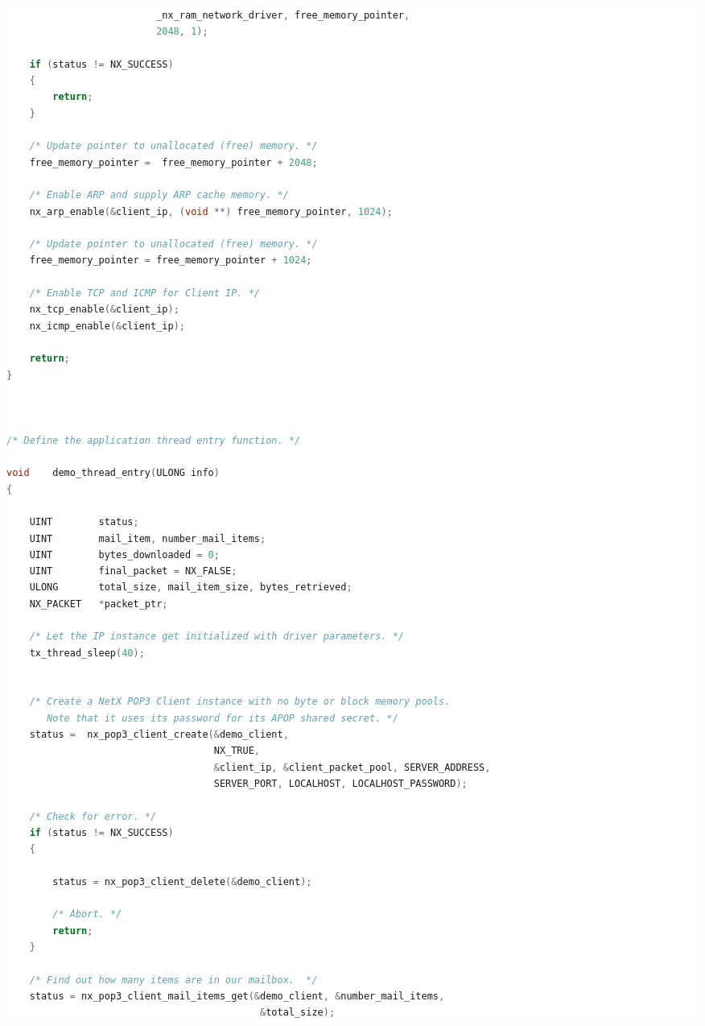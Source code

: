 ```C
                          _nx_ram_network_driver, free_memory_pointer,
                          2048, 1);

    if (status != NX_SUCCESS)
    {
        return;
    }

    /* Update pointer to unallocated (free) memory. */
    free_memory_pointer =  free_memory_pointer + 2048;

    /* Enable ARP and supply ARP cache memory. */
    nx_arp_enable(&client_ip, (void **) free_memory_pointer, 1024);

    /* Update pointer to unallocated (free) memory. */
    free_memory_pointer = free_memory_pointer + 1024;

    /* Enable TCP and ICMP for Client IP. */
    nx_tcp_enable(&client_ip);
    nx_icmp_enable(&client_ip);

    return;
}



/* Define the application thread entry function. */

void    demo_thread_entry(ULONG info)
{

    UINT        status;
    UINT        mail_item, number_mail_items;
    UINT        bytes_downloaded = 0;
    UINT        final_packet = NX_FALSE;
    ULONG       total_size, mail_item_size, bytes_retrieved;
    NX_PACKET   *packet_ptr;

    /* Let the IP instance get initialized with driver parameters. */
    tx_thread_sleep(40);


    /* Create a NetX POP3 Client instance with no byte or block memory pools.
       Note that it uses its password for its APOP shared secret. */
    status =  nx_pop3_client_create(&demo_client,
                                    NX_TRUE,
                                    &client_ip, &client_packet_pool, SERVER_ADDRESS,
                                    SERVER_PORT, LOCALHOST, LOCALHOST_PASSWORD);

    /* Check for error. */
    if (status != NX_SUCCESS)
    {

        status = nx_pop3_client_delete(&demo_client);

        /* Abort. */
        return;
    }

    /* Find out how many items are in our mailbox.  */
    status = nx_pop3_client_mail_items_get(&demo_client, &number_mail_items,
                                            &total_size);

```